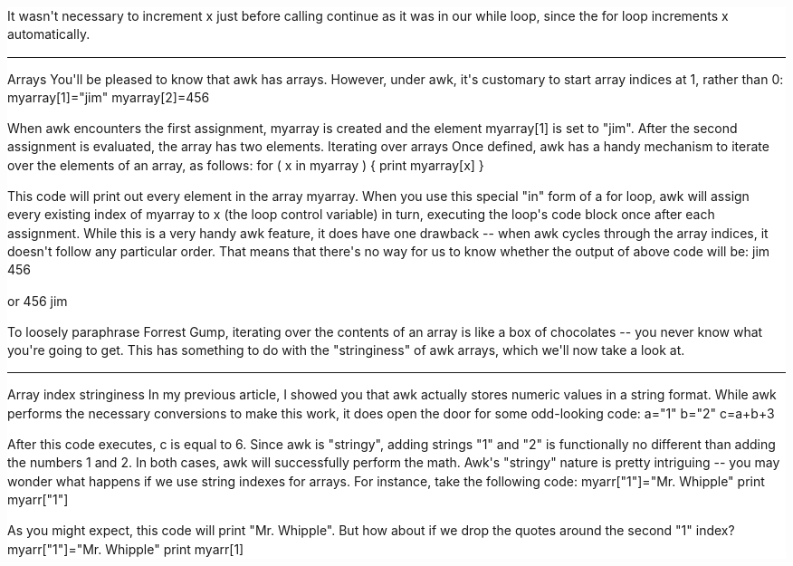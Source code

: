 It wasn't necessary to increment x just before calling continue as it was in our while loop, since the for loop increments x automatically. 
________________________________________
Arrays
You'll be pleased to know that awk has arrays. However, under awk, it's customary to start array indices at 1, rather than 0:
myarray[1]="jim"
myarray[2]=456

When awk encounters the first assignment, myarray is created and the element myarray[1] is set to "jim". After the second assignment is evaluated, the array has two elements. 
Iterating over arrays 
Once defined, awk has a handy mechanism to iterate over the elements of an array, as follows:
for ( x in myarray ) {
	print myarray[x]
}

This code will print out every element in the array myarray. When you use this special "in" form of a for loop, awk will assign every existing index of myarray to x (the loop control variable) in turn, executing the loop's code block once after each assignment. While this is a very handy awk feature, it does have one drawback -- when awk cycles through the array indices, it doesn't follow any particular order. That means that there's no way for us to know whether the output of above code will be:
jim
456

or
456
jim

To loosely paraphrase Forrest Gump, iterating over the contents of an array is like a box of chocolates -- you never know what you're going to get. This has something to do with the "stringiness" of awk arrays, which we'll now take a look at. 
________________________________________
Array index stringiness
In my previous article, I showed you that awk actually stores numeric values in a string format. While awk performs the necessary conversions to make this work, it does open the door for some odd-looking code:
a="1"
b="2"
c=a+b+3

After this code executes, c is equal to 6. Since awk is "stringy", adding strings "1" and "2" is functionally no different than adding the numbers 1 and 2. In both cases, awk will successfully perform the math. Awk's "stringy" nature is pretty intriguing -- you may wonder what happens if we use string indexes for arrays. For instance, take the following code:
myarr["1"]="Mr. Whipple"
print myarr["1"]

As you might expect, this code will print "Mr. Whipple". But how about if we drop the quotes around the second "1" index?
myarr["1"]="Mr. Whipple"
print myarr[1]

